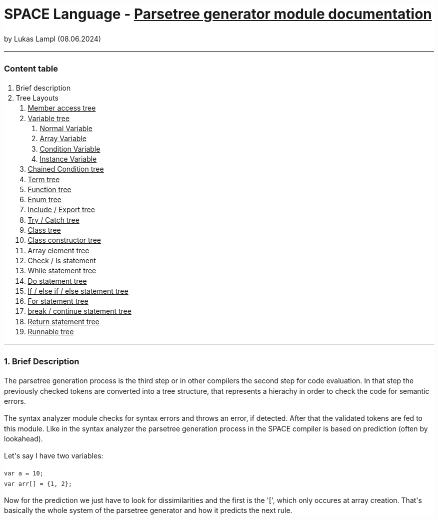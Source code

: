 # SPACE Language - [Parsetree generator module documentation](../src/parsetreeGenerator.c.c) #

by Lukas Lampl  (08.06.2024)

----------------------------
### Content table ##
1. Brief description
2. Tree Layouts  
   1. [Member access tree](#21-member-access-tree)  
   2. [Variable tree](#22-variable-tree)  
      1. [Normal Variable](#221-normal-variable)  
      2. [Array Variable](#222-array-variable)  
      3. [Condition Variable](#223-condition-variable)  
      4. [Instance Variable](#224-instance-variable)  
   3. [Chained Condition tree](#23-chained-condition-tree)  
   4. [Term tree](#24-term-tree)  
   5. [Function tree](#25-fuction-tree)
   6. [Enum tree](#26-enum-tree)
   7. [Include / Export tree](#27-include--export-tree)
   8. [Try / Catch tree](#28-try-catch-tree)
   9. [Class tree](#29-class-tree)
   10. [Class constructor tree](#210-class-constructor-tree)
   11. [Array element tree](#211-array-element-tree)
   12. [Check / Is statement](#212-check--is-statement-tree)
   13. [While statement tree](#213-while-statement-tree)
   14. [Do statement tree](#214-do-statement-tree)
   15. [If / else if / else statement tree](#215-if--else-if--else-statement-tree)
   16. [For statement tree](#216-for-statement-tree)
   17. [break / continue statement tree](#217-break--continue-statement-tree)
   18. [Return statement tree](#218-return-statement-tree)
   19. [Runnable tree](#219-runnable-tree)

----------------------------

### 1. Brief Description ###
The parsetree generation process is the third step or in other compilers the second step for code evaluation. In that step the previously checked tokens are converted into a tree structure, that represents a hierachy in order to check the code for semantic errors.

The syntax analyzer module checks for syntax errors and throws an error, if detected. After that the validated tokens are fed to this module. Like in the syntax analyzer the parsetree generation process in the SPACE compiler is based on prediction (often by lookahead).

Let's say I have two variables:
```JS
var a = 10;
var arr[] = {1, 2};
```

Now for the prediction we just have to look for dissimilarities and the first is the '[', which only occures at array creation. That's basically the whole system of the parsetree generator and how it predicts the next rule.
